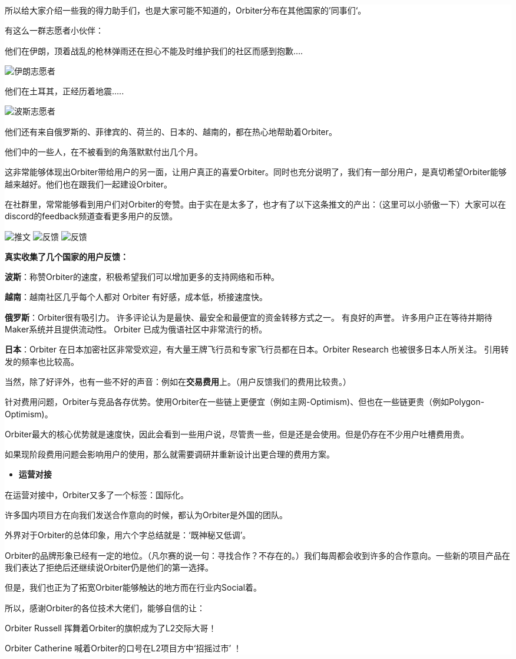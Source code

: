 所以给大家介绍一些我的得力助手们，也是大家可能不知道的，Orbiter分布在其他国家的’同事们‘。

有这么一群志愿者小伙伴：

他们在伊朗，顶着战乱的枪林弹雨还在担心不能及时维护我们的社区而感到抱歉….

![伊朗志愿者](https://github.com/Chihiro31/identification-code-photo/blob/main/%E6%88%AA%E5%B1%8F2023-02-08%2018.54.50.png)

他们在土耳其，正经历着地震…..

![波斯志愿者](https://github.com/Chihiro31/identification-code-photo/blob/main/%E6%88%AA%E5%B1%8F2023-02-08%2018.55.03.png)

他们还有来自俄罗斯的、菲律宾的、荷兰的、日本的、越南的，都在热心地帮助着Orbiter。

他们中的一些人，在不被看到的角落默默付出几个月。

这非常能够体现出Orbiter带给用户的另一面，让用户真正的喜爱Orbiter。同时也充分说明了，我们有一部分用户，是真切希望Orbiter能够越来越好。他们也在跟我们一起建设Orbiter。

在社群里，常常能够看到用户们对Orbiter的夸赞。由于实在是太多了，也才有了以下这条推文的产出：（这里可以小骄傲一下）大家可以在discord的feedback频道查看更多用户的反馈。

![推文](https://github.com/Chihiro31/identification-code-photo/blob/main/%E6%88%AA%E5%B1%8F2023-02-08%2018.55.15.png)
![反馈](https://github.com/Chihiro31/identification-code-photo/blob/main/%E6%88%AA%E5%B1%8F2023-02-08%2018.55.24.png)
![反馈](https://github.com/Chihiro31/identification-code-photo/blob/main/%E6%88%AA%E5%B1%8F2023-02-08%2018.55.32.png)

**真实收集了几个国家的用户反馈：**

**波斯**：称赞Orbiter的速度，积极希望我们可以增加更多的支持网络和币种。

**越南**：越南社区几乎每个人都对 Orbiter 有好感，成本低，桥接速度快。

**俄罗斯**：Orbiter很有吸引力。 许多评论认为是最快、最安全和最便宜的资金转移方式之一。 有良好的声誉。 许多用户正在等待并期待Maker系统并且提供流动性。 Orbiter 已成为俄语社区中非常流行的桥。

**日本**：Orbiter 在日本加密社区非常受欢迎，有大量王牌飞行员和专家飞行员都在日本。Orbiter Research 也被很多日本人所关注。 引用转发的频率也比较高。

当然，除了好评外，也有一些不好的声音：例如在**交易费用**上。（用户反馈我们的费用比较贵。）

针对费用问题，Orbiter与竞品各存优势。使用Orbiter在一些链上更便宜（例如主网-Optimism)、但也在一些链更贵（例如Polygon-Optimism)。

Orbiter最大的核心优势就是速度快，因此会看到一些用户说，尽管贵一些，但是还是会使用。但是仍存在不少用户吐槽费用贵。

如果现阶段费用问题会影响用户的使用，那么就需要调研并重新设计出更合理的费用方案。

- **运营对接**

在运营对接中，Orbiter又多了一个标签：国际化。

许多国内项目方在向我们发送合作意向的时候，都认为Orbiter是外国的团队。

外界对于Orbiter的总体印象，用六个字总结就是：‘既神秘又低调’。

Orbiter的品牌形象已经有一定的地位。（凡尔赛的说一句：寻找合作？不存在的。）我们每周都会收到许多的合作意向。一些新的项目产品在我们表达了拒绝后还继续说Orbiter仍是他们的第一选择。

但是，我们也正为了拓宽Orbiter能够触达的地方而在行业内Social着。

所以，感谢Orbiter的各位技术大佬们，能够自信的让：

Orbiter Russell 挥舞着Orbiter的旗帜成为了L2交际大哥！

Orbiter Catherine 喊着Orbiter的口号在L2项目方中‘招摇过市’ ！
